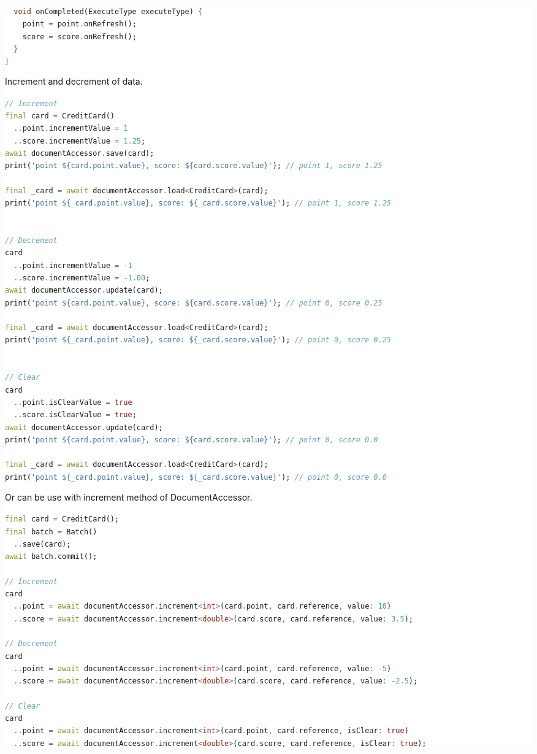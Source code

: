 ```dart
  void onCompleted(ExecuteType executeType) {
    point = point.onRefresh();
    score = score.onRefresh();
  }
}
```

Increment and decrement of data.

```dart
// Increment
final card = CreditCard()
  ..point.incrementValue = 1
  ..score.incrementValue = 1.25;
await documentAccessor.save(card);
print('point ${card.point.value}, score: ${card.score.value}'); // point 1, score 1.25

final _card = await documentAccessor.load<CreditCard>(card);
print('point ${_card.point.value}, score: ${_card.score.value}'); // point 1, score 1.25


// Decrement
card
  ..point.incrementValue = -1
  ..score.incrementValue = -1.00;
await documentAccessor.update(card);
print('point ${card.point.value}, score: ${card.score.value}'); // point 0, score 0.25

final _card = await documentAccessor.load<CreditCard>(card);
print('point ${_card.point.value}, score: ${_card.score.value}'); // point 0, score 0.25


// Clear
card
  ..point.isClearValue = true
  ..score.isClearValue = true;
await documentAccessor.update(card);
print('point ${card.point.value}, score: ${card.score.value}'); // point 0, score 0.0

final _card = await documentAccessor.load<CreditCard>(card);
print('point ${_card.point.value}, score: ${_card.score.value}'); // point 0, score 0.0
```

Or can be use with increment method of DocumentAccessor.

```dart
final card = CreditCard();
final batch = Batch()
  ..save(card);
await batch.commit();

// Increment
card
  ..point = await documentAccessor.increment<int>(card.point, card.reference, value: 10)
  ..score = await documentAccessor.increment<double>(card.score, card.reference, value: 3.5);

// Decrement
card
  ..point = await documentAccessor.increment<int>(card.point, card.reference, value: -5)
  ..score = await documentAccessor.increment<double>(card.score, card.reference, value: -2.5);

// Clear
card
  ..point = await documentAccessor.increment<int>(card.point, card.reference, isClear: true)
  ..score = await documentAccessor.increment<double>(card.score, card.reference, isClear: true);
```